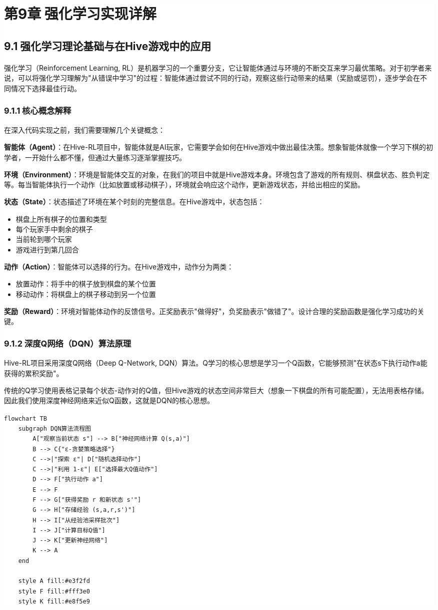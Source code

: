 # 第9章 强化学习实现详解

## 9.1 强化学习理论基础与在Hive游戏中的应用

强化学习（Reinforcement Learning, RL）是机器学习的一个重要分支，它让智能体通过与环境的不断交互来学习最优策略。对于初学者来说，可以将强化学习理解为"从错误中学习"的过程：智能体通过尝试不同的行动，观察这些行动带来的结果（奖励或惩罚），逐步学会在不同情况下选择最佳行动。

### 9.1.1 核心概念解释

在深入代码实现之前，我们需要理解几个关键概念：

**智能体（Agent）**：在Hive-RL项目中，智能体就是AI玩家，它需要学会如何在Hive游戏中做出最佳决策。想象智能体就像一个学习下棋的初学者，一开始什么都不懂，但通过大量练习逐渐掌握技巧。

**环境（Environment）**：环境是智能体交互的对象，在我们的项目中就是Hive游戏本身。环境包含了游戏的所有规则、棋盘状态、胜负判定等。每当智能体执行一个动作（比如放置或移动棋子），环境就会响应这个动作，更新游戏状态，并给出相应的奖励。

**状态（State）**：状态描述了环境在某个时刻的完整信息。在Hive游戏中，状态包括：

- 棋盘上所有棋子的位置和类型
- 每个玩家手中剩余的棋子
- 当前轮到哪个玩家
- 游戏进行到第几回合

**动作（Action）**：智能体可以选择的行为。在Hive游戏中，动作分为两类：

- 放置动作：将手中的棋子放到棋盘的某个位置
- 移动动作：将棋盘上的棋子移动到另一个位置

**奖励（Reward）**：环境对智能体动作的反馈信号。正奖励表示"做得好"，负奖励表示"做错了"。设计合理的奖励函数是强化学习成功的关键。

### 9.1.2 深度Q网络（DQN）算法原理

Hive-RL项目采用深度Q网络（Deep Q-Network, DQN）算法。Q学习的核心思想是学习一个Q函数，它能够预测"在状态s下执行动作a能获得的累积奖励"。

传统的Q学习使用表格记录每个状态-动作对的Q值，但Hive游戏的状态空间非常巨大（想象一下棋盘的所有可能配置），无法用表格存储。因此我们使用深度神经网络来近似Q函数，这就是DQN的核心思想。

```mermaid
flowchart TB
    subgraph DQN算法流程图
        A["观察当前状态 s"] --> B["神经网络计算 Q(s,a)"]
        B --> C{"ε-贪婪策略选择"}
        C -->|"探索 ε"| D["随机选择动作"]
        C -->|"利用 1-ε"| E["选择最大Q值动作"]
        D --> F["执行动作 a"]
        E --> F
        F --> G["获得奖励 r 和新状态 s'"]
        G --> H["存储经验 (s,a,r,s')"]
        H --> I["从经验池采样批次"]
        I --> J["计算目标Q值"]
        J --> K["更新神经网络"]
        K --> A
    end

    style A fill:#e3f2fd
    style F fill:#fff3e0
    style K fill:#e8f5e9
```
